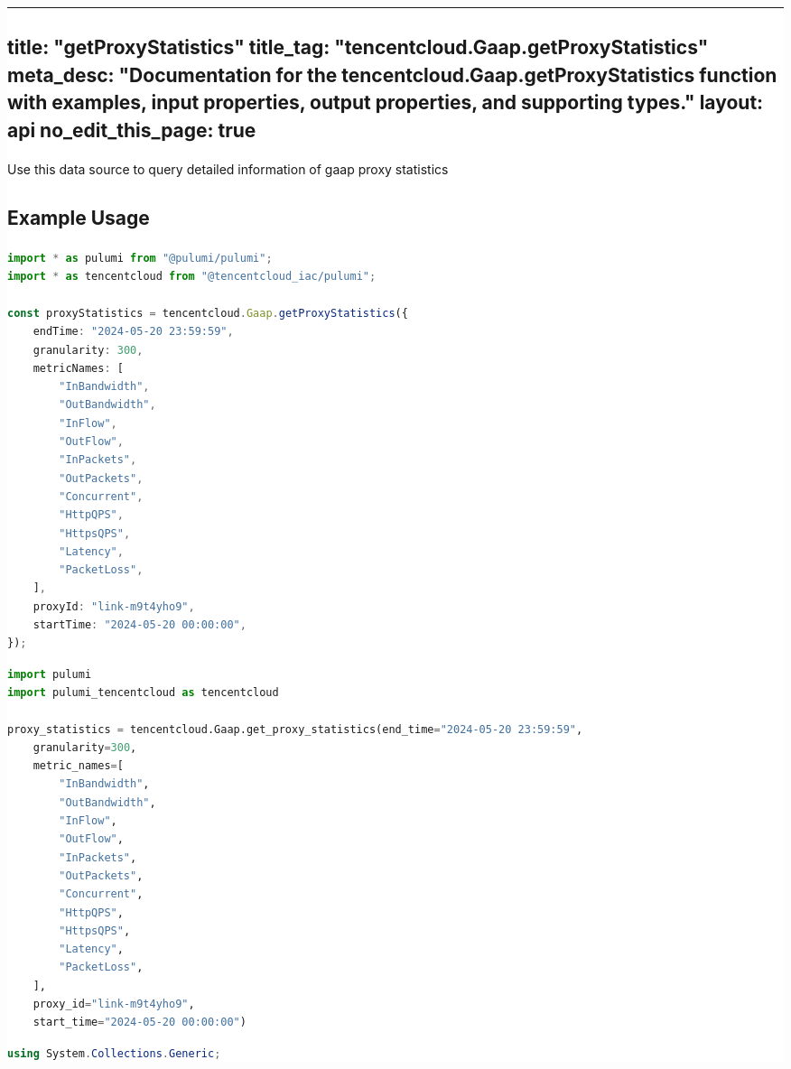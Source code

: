 
---
title: "getProxyStatistics"
title_tag: "tencentcloud.Gaap.getProxyStatistics"
meta_desc: "Documentation for the tencentcloud.Gaap.getProxyStatistics function with examples, input properties, output properties, and supporting types."
layout: api
no_edit_this_page: true
---






Use this data source to query detailed information of gaap proxy statistics

## Example Usage


```typescript
import * as pulumi from "@pulumi/pulumi";
import * as tencentcloud from "@tencentcloud_iac/pulumi";

const proxyStatistics = tencentcloud.Gaap.getProxyStatistics({
    endTime: "2024-05-20 23:59:59",
    granularity: 300,
    metricNames: [
        "InBandwidth",
        "OutBandwidth",
        "InFlow",
        "OutFlow",
        "InPackets",
        "OutPackets",
        "Concurrent",
        "HttpQPS",
        "HttpsQPS",
        "Latency",
        "PacketLoss",
    ],
    proxyId: "link-m9t4yho9",
    startTime: "2024-05-20 00:00:00",
});
```
```python
import pulumi
import pulumi_tencentcloud as tencentcloud

proxy_statistics = tencentcloud.Gaap.get_proxy_statistics(end_time="2024-05-20 23:59:59",
    granularity=300,
    metric_names=[
        "InBandwidth",
        "OutBandwidth",
        "InFlow",
        "OutFlow",
        "InPackets",
        "OutPackets",
        "Concurrent",
        "HttpQPS",
        "HttpsQPS",
        "Latency",
        "PacketLoss",
    ],
    proxy_id="link-m9t4yho9",
    start_time="2024-05-20 00:00:00")
```
```csharp
using System.Collections.Generic;
```